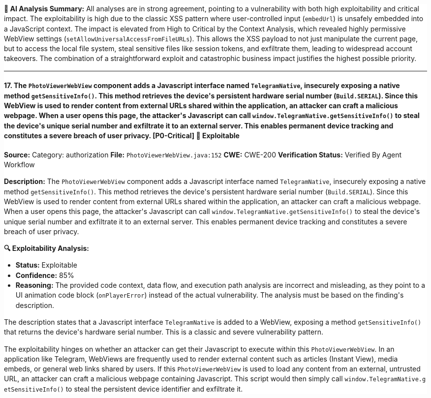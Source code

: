 **🤖 AI Analysis Summary:**
All analyses are in strong agreement, pointing to a vulnerability with both high exploitability and critical impact. The exploitability is high due to the classic XSS pattern where user-controlled input (`embedUrl`) is unsafely embedded into a JavaScript context. The impact is elevated from High to Critical by the Context Analysis, which revealed highly permissive WebView settings (`setAllowUniversalAccessFromFileURLs`). This allows the XSS payload to not just manipulate the current page, but to access the local file system, steal sensitive files like session tokens, and exfiltrate them, leading to widespread account takeovers. The combination of a straightforward exploit and catastrophic business impact justifies the highest possible priority.

---

#### 17. The `PhotoViewerWebView` component adds a Javascript interface named `TelegramNative`, insecurely exposing a native method `getSensitiveInfo()`. This method retrieves the device's persistent hardware serial number (`Build.SERIAL`). Since this WebView is used to render content from external URLs shared within the application, an attacker can craft a malicious webpage. When a user opens this page, the attacker's Javascript can call `window.TelegramNative.getSensitiveInfo()` to steal the device's unique serial number and exfiltrate it to an external server. This enables permanent device tracking and constitutes a severe breach of user privacy. [P0-Critical] 🔴 Exploitable
**Source:** Category: authorization
**File:** `PhotoViewerWebView.java:152`
**CWE:** CWE-200
**Verification Status:** Verified By Agent Workflow

**Description:**
The `PhotoViewerWebView` component adds a Javascript interface named `TelegramNative`, insecurely exposing a native method `getSensitiveInfo()`. This method retrieves the device's persistent hardware serial number (`Build.SERIAL`). Since this WebView is used to render content from external URLs shared within the application, an attacker can craft a malicious webpage. When a user opens this page, the attacker's Javascript can call `window.TelegramNative.getSensitiveInfo()` to steal the device's unique serial number and exfiltrate it to an external server. This enables permanent device tracking and constitutes a severe breach of user privacy.

**🔍 Exploitability Analysis:**
- **Status:** Exploitable
- **Confidence:** 85%
- **Reasoning:** The provided code context, data flow, and execution path analysis are incorrect and misleading, as they point to a UI animation code block (`onPlayerError`) instead of the actual vulnerability. The analysis must be based on the finding's description.

The description states that a Javascript interface `TelegramNative` is added to a WebView, exposing a method `getSensitiveInfo()` that returns the device's hardware serial number. This is a classic and severe vulnerability pattern. 

The exploitability hinges on whether an attacker can get their Javascript to execute within this `PhotoViewerWebView`. In an application like Telegram, WebViews are frequently used to render external content such as articles (Instant View), media embeds, or general web links shared by users. If this `PhotoViewerWebView` is used to load any content from an external, untrusted URL, an attacker can craft a malicious webpage containing Javascript. This script would then simply call `window.TelegramNative.getSensitiveInfo()` to steal the persistent device identifier and exfiltrate it. 
